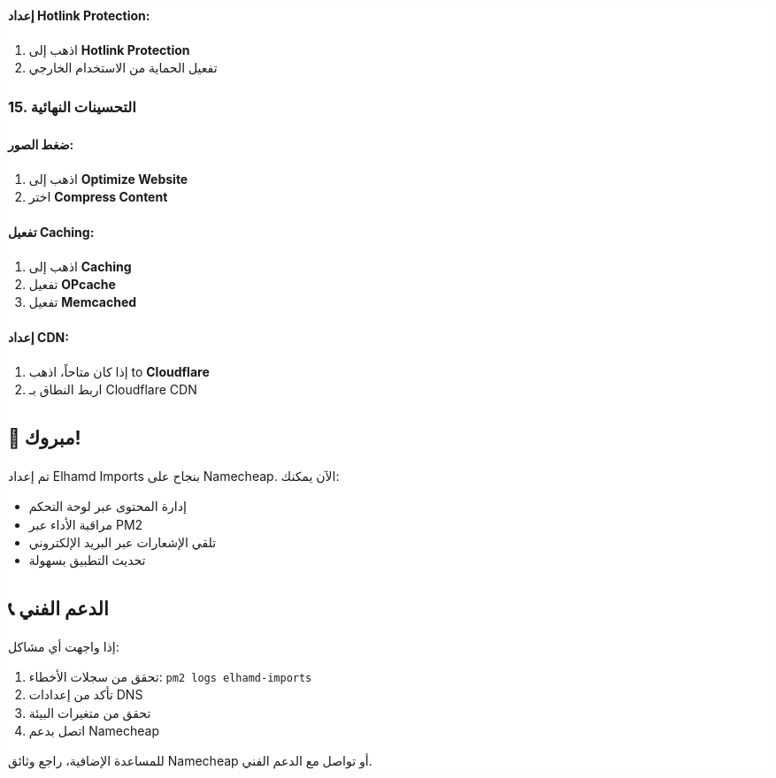 #### إعداد Hotlink Protection:
1. اذهب إلى **Hotlink Protection**
2. تفعيل الحماية من الاستخدام الخارجي

### 15. **التحسينات النهائية**

#### ضغط الصور:
1. اذهب إلى **Optimize Website**
2. اختر **Compress Content**

#### تفعيل Caching:
1. اذهب إلى **Caching**
2. تفعيل **OPcache**
3. تفعيل **Memcached**

#### إعداد CDN:
1. إذا كان متاحاً، اذهب to **Cloudflare**
2. اربط النطاق بـ Cloudflare CDN

## 🎉 مبروك!

تم إعداد Elhamd Imports بنجاح على Namecheap. الآن يمكنك:
- إدارة المحتوى عبر لوحة التحكم
- مراقبة الأداء عبر PM2
- تلقي الإشعارات عبر البريد الإلكتروني
- تحديث التطبيق بسهولة

## 📞 الدعم الفني

إذا واجهت أي مشاكل:
1. تحقق من سجلات الأخطاء: `pm2 logs elhamd-imports`
2. تأكد من إعدادات DNS
3. تحقق من متغيرات البيئة
4. اتصل بدعم Namecheap

للمساعدة الإضافية، راجع وثائق Namecheap أو تواصل مع الدعم الفني.